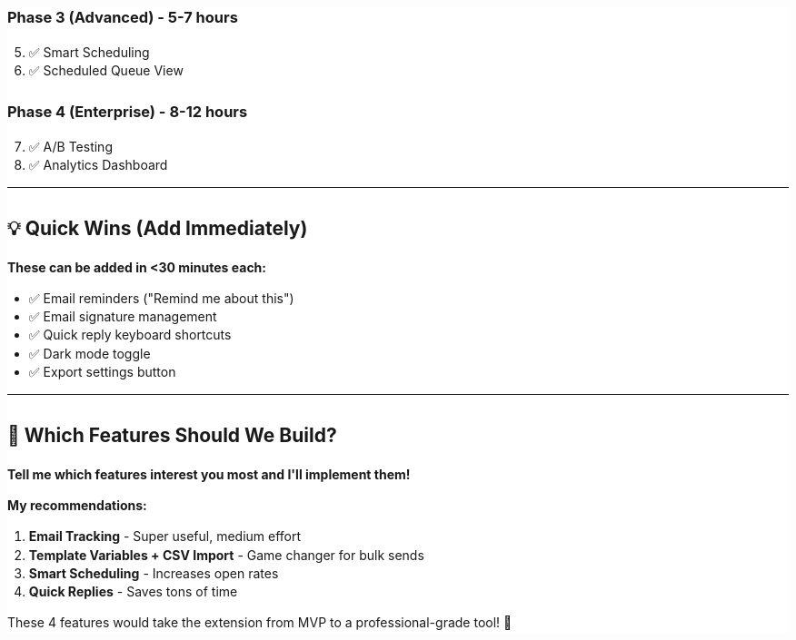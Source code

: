 ### Phase 3 (Advanced) - 5-7 hours
5. ✅ Smart Scheduling
6. ✅ Scheduled Queue View

### Phase 4 (Enterprise) - 8-12 hours
7. ✅ A/B Testing
8. ✅ Analytics Dashboard

---

## 💡 Quick Wins (Add Immediately)

**These can be added in <30 minutes each:**
- ✅ Email reminders ("Remind me about this")
- ✅ Email signature management
- ✅ Quick reply keyboard shortcuts
- ✅ Dark mode toggle
- ✅ Export settings button

---

## 🚀 Which Features Should We Build?

**Tell me which features interest you most and I'll implement them!**

**My recommendations:**
1. **Email Tracking** - Super useful, medium effort
2. **Template Variables + CSV Import** - Game changer for bulk sends
3. **Smart Scheduling** - Increases open rates
4. **Quick Replies** - Saves tons of time

These 4 features would take the extension from MVP to a professional-grade tool! 🎉



